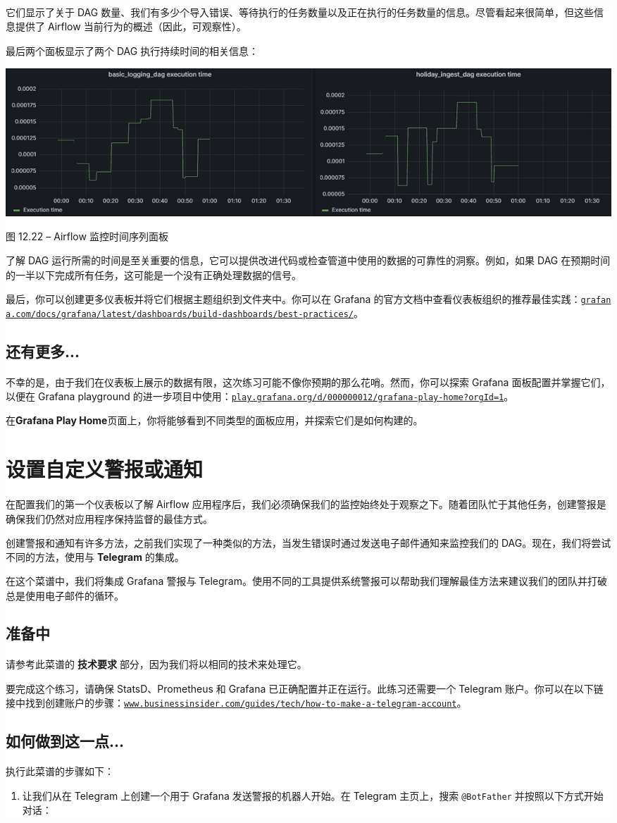 它们显示了关于 DAG 数量、我们有多少个导入错误、等待执行的任务数量以及正在执行的任务数量的信息。尽管看起来很简单，但这些信息提供了 Airflow 当前行为的概述（因此，可观察性）。

最后两个面板显示了两个 DAG 执行持续时间的相关信息：

![图 12.22 – Airflow 监控时间序列面板](img/Figure_12.22_B19453.jpg)

图 12.22 – Airflow 监控时间序列面板

了解 DAG 运行所需的时间是至关重要的信息，它可以提供改进代码或检查管道中使用的数据的可靠性的洞察。例如，如果 DAG 在预期时间的一半以下完成所有任务，这可能是一个没有正确处理数据的信号。

最后，你可以创建更多仪表板并将它们根据主题组织到文件夹中。你可以在 Grafana 的官方文档中查看仪表板组织的推荐最佳实践：[`grafana.com/docs/grafana/latest/dashboards/build-dashboards/best-practices/`](https://grafana.com/docs/grafana/latest/dashboards/build-dashboards/best-practices/)。

## 还有更多...

不幸的是，由于我们在仪表板上展示的数据有限，这次练习可能不像你预期的那么花哨。然而，你可以探索 Grafana 面板配置并掌握它们，以便在 Grafana playground 的进一步项目中使用：[`play.grafana.org/d/000000012/grafana-play-home?orgId=1`](https://play.grafana.org/d/000000012/grafana-play-home?orgId=1)。

在**Grafana Play Home**页面上，你将能够看到不同类型的面板应用，并探索它们是如何构建的。

# 设置自定义警报或通知

在配置我们的第一个仪表板以了解 Airflow 应用程序后，我们必须确保我们的监控始终处于观察之下。随着团队忙于其他任务，创建警报是确保我们仍然对应用程序保持监督的最佳方式。

创建警报和通知有许多方法，之前我们实现了一种类似的方法，当发生错误时通过发送电子邮件通知来监控我们的 DAG。现在，我们将尝试不同的方法，使用与 **Telegram** 的集成。

在这个菜谱中，我们将集成 Grafana 警报与 Telegram。使用不同的工具提供系统警报可以帮助我们理解最佳方法来建议我们的团队并打破总是使用电子邮件的循环。

## 准备中

请参考此菜谱的 **技术要求** 部分，因为我们将以相同的技术来处理它。

要完成这个练习，请确保 StatsD、Prometheus 和 Grafana 已正确配置并正在运行。此练习还需要一个 Telegram 账户。你可以在以下链接中找到创建账户的步骤：[`www.businessinsider.com/guides/tech/how-to-make-a-telegram-account`](https://www.businessinsider.com/guides/tech/how-to-make-a-telegram-account)。

## 如何做到这一点...

执行此菜谱的步骤如下：

1.  让我们从在 Telegram 上创建一个用于 Grafana 发送警报的机器人开始。在 Telegram 主页上，搜索 `@BotFather` 并按照以下方式开始对话：
